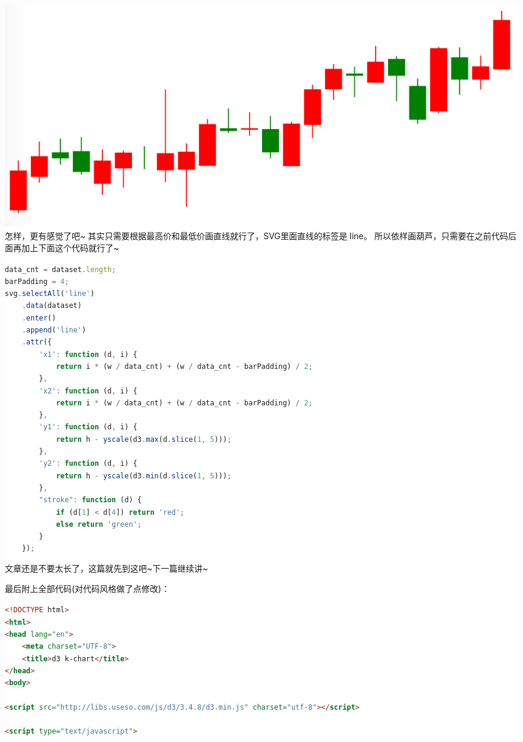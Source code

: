 ![初版k线图](/images/d3-k1.png)
怎样，更有感觉了吧~
其实只需要根据最高价和最低价画直线就行了，SVG里面直线的标签是 line。 所以依样画葫芦，只需要在之前代码后面再加上下面这个代码就行了~
```javascript
data_cnt = dataset.length;
barPadding = 4;
svg.selectAll('line')
    .data(dataset)
    .enter()
    .append('line')
    .attr({
        'x1': function (d, i) {
            return i * (w / data_cnt) + (w / data_cnt - barPadding) / 2;
        },
        'x2': function (d, i) {
            return i * (w / data_cnt) + (w / data_cnt - barPadding) / 2;
        },
        'y1': function (d, i) {
            return h - yscale(d3.max(d.slice(1, 5)));
        },
        'y2': function (d, i) {
            return h - yscale(d3.min(d.slice(1, 5)));
        },
        "stroke": function (d) {
            if (d[1] < d[4]) return 'red';
            else return 'green';
        }
    });
```


文章还是不要太长了，这篇就先到这吧~下一篇继续讲~

最后附上全部代码(对代码风格做了点修改)：
```html
<!DOCTYPE html>
<html>
<head lang="en">
    <meta charset="UTF-8">
    <title>d3 k-chart</title>
</head>
<body>

<script src="http://libs.useso.com/js/d3/3.4.8/d3.min.js" charset="utf-8"></script>

<script type="text/javascript">
```